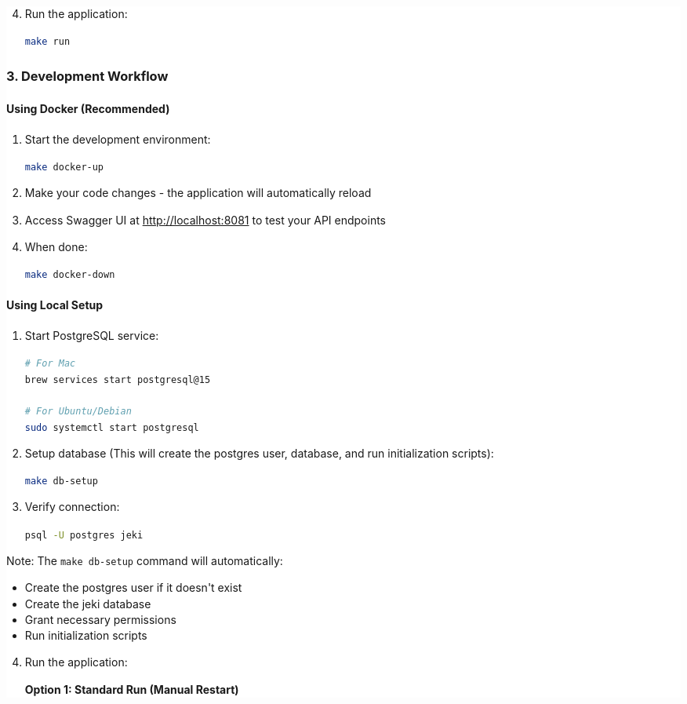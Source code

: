 4. Run the application:

   ```bash
   make run
   ```

### 3. Development Workflow

#### Using Docker (Recommended)

1. Start the development environment:

   ```bash
   make docker-up
   ```

2. Make your code changes - the application will automatically reload

3. Access Swagger UI at <http://localhost:8081> to test your API endpoints

4. When done:

   ```bash
   make docker-down
   ```

#### Using Local Setup

1. Start PostgreSQL service:

   ```bash
   # For Mac
   brew services start postgresql@15

   # For Ubuntu/Debian
   sudo systemctl start postgresql
   ```

2. Setup database (This will create the postgres user, database, and run initialization scripts):

   ```bash
   make db-setup
   ```

3. Verify connection:

   ```bash
   psql -U postgres jeki
   ```

Note: The `make db-setup` command will automatically:

- Create the postgres user if it doesn't exist
- Create the jeki database
- Grant necessary permissions
- Run initialization scripts

4. Run the application:

   **Option 1: Standard Run (Manual Restart)**
